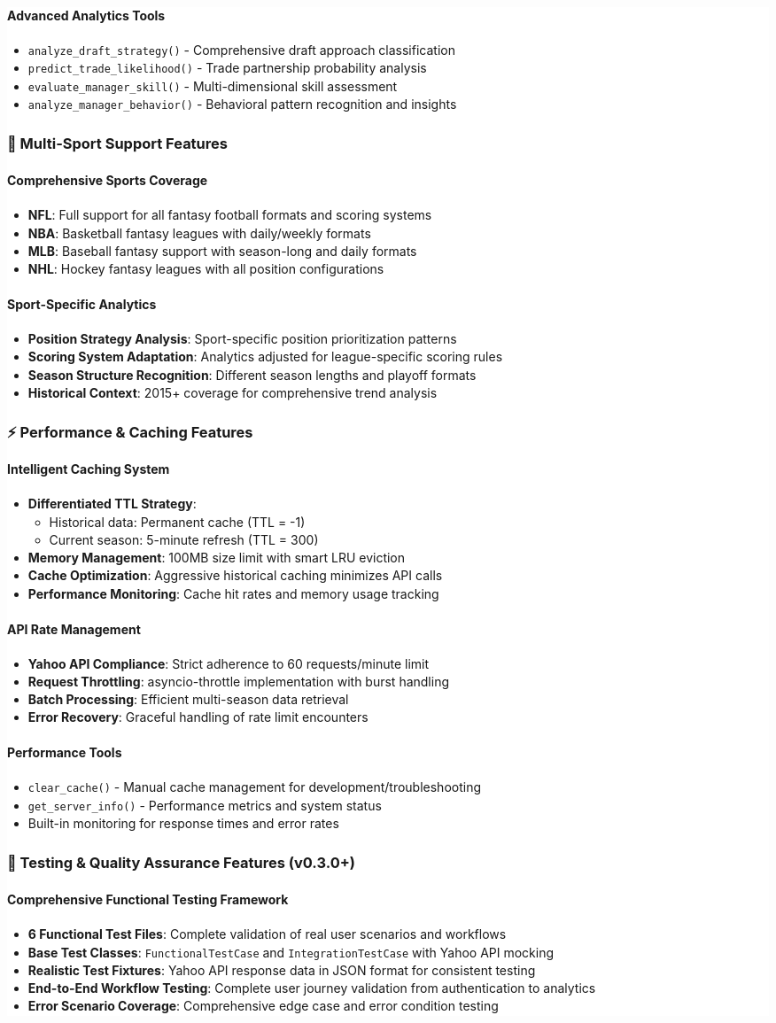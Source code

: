 #### Advanced Analytics Tools
- `analyze_draft_strategy()` - Comprehensive draft approach classification
- `predict_trade_likelihood()` - Trade partnership probability analysis
- `evaluate_manager_skill()` - Multi-dimensional skill assessment
- `analyze_manager_behavior()` - Behavioral pattern recognition and insights

### 🏈 Multi-Sport Support Features

#### Comprehensive Sports Coverage
- **NFL**: Full support for all fantasy football formats and scoring systems
- **NBA**: Basketball fantasy leagues with daily/weekly formats
- **MLB**: Baseball fantasy support with season-long and daily formats  
- **NHL**: Hockey fantasy leagues with all position configurations

#### Sport-Specific Analytics
- **Position Strategy Analysis**: Sport-specific position prioritization patterns
- **Scoring System Adaptation**: Analytics adjusted for league-specific scoring rules
- **Season Structure Recognition**: Different season lengths and playoff formats
- **Historical Context**: 2015+ coverage for comprehensive trend analysis

### ⚡ Performance & Caching Features

#### Intelligent Caching System
- **Differentiated TTL Strategy**:
  - Historical data: Permanent cache (TTL = -1)
  - Current season: 5-minute refresh (TTL = 300)
- **Memory Management**: 100MB size limit with smart LRU eviction
- **Cache Optimization**: Aggressive historical caching minimizes API calls
- **Performance Monitoring**: Cache hit rates and memory usage tracking

#### API Rate Management
- **Yahoo API Compliance**: Strict adherence to 60 requests/minute limit
- **Request Throttling**: asyncio-throttle implementation with burst handling
- **Batch Processing**: Efficient multi-season data retrieval
- **Error Recovery**: Graceful handling of rate limit encounters

#### Performance Tools
- `clear_cache()` - Manual cache management for development/troubleshooting
- `get_server_info()` - Performance metrics and system status
- Built-in monitoring for response times and error rates

### 🧪 Testing & Quality Assurance Features (v0.3.0+)

#### Comprehensive Functional Testing Framework
- **6 Functional Test Files**: Complete validation of real user scenarios and workflows
- **Base Test Classes**: `FunctionalTestCase` and `IntegrationTestCase` with Yahoo API mocking
- **Realistic Test Fixtures**: Yahoo API response data in JSON format for consistent testing
- **End-to-End Workflow Testing**: Complete user journey validation from authentication to analytics
- **Error Scenario Coverage**: Comprehensive edge case and error condition testing

